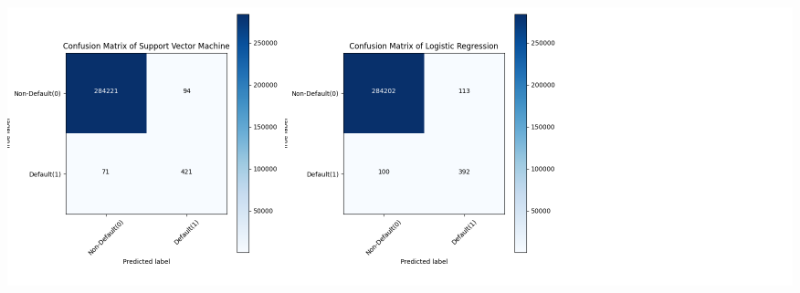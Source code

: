 <img src=".\images\svm_cm_plot.png" alt="svm_cm_plot" style="zoom:50%;" />

<img src=".\images\lr_cm_plot.png" alt="lr_cm_plot" style="zoom:50%;" />
